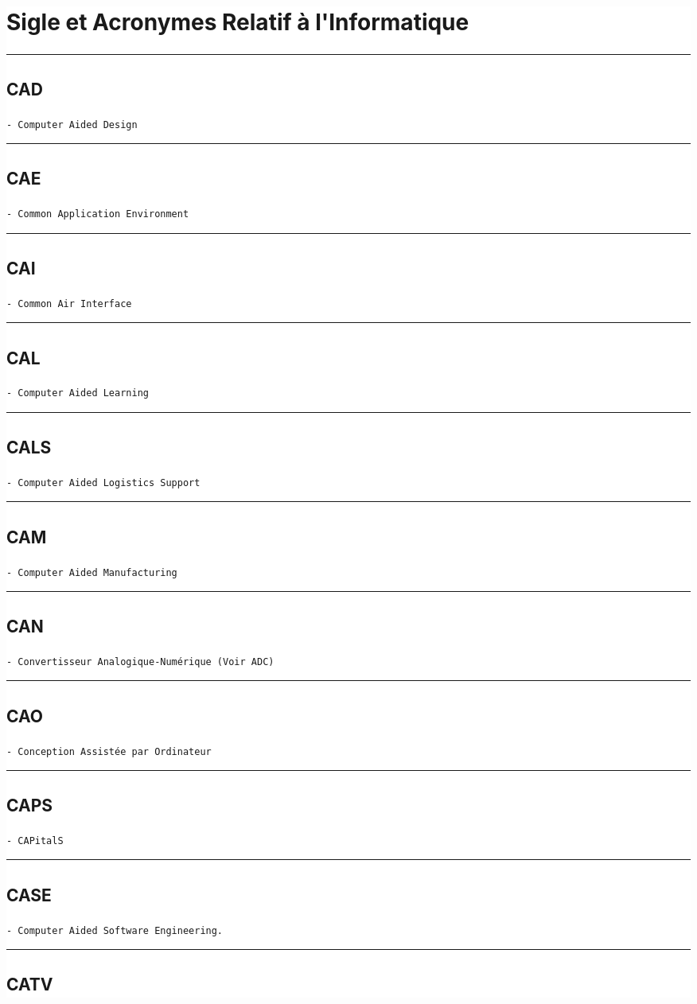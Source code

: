# **Sigle et Acronymes Relatif à l'Informatique**
---
## **CAD**	

    - Computer Aided Design
---
## **CAE**	

    - Common Application Environment
---
## **CAI**	

    - Common Air Interface
---
## **CAL**	

    - Computer Aided Learning
---
## **CALS**	

    - Computer Aided Logistics Support
---
## **CAM**	

    - Computer Aided Manufacturing
---
## **CAN**	

    - Convertisseur Analogique-Numérique (Voir ADC)
---
## **CAO**	

    - Conception Assistée par Ordinateur
---
## **CAPS**	

    - CAPitalS
---
## **CASE**

    - Computer Aided Software Engineering.
---
## **CATV**
    
